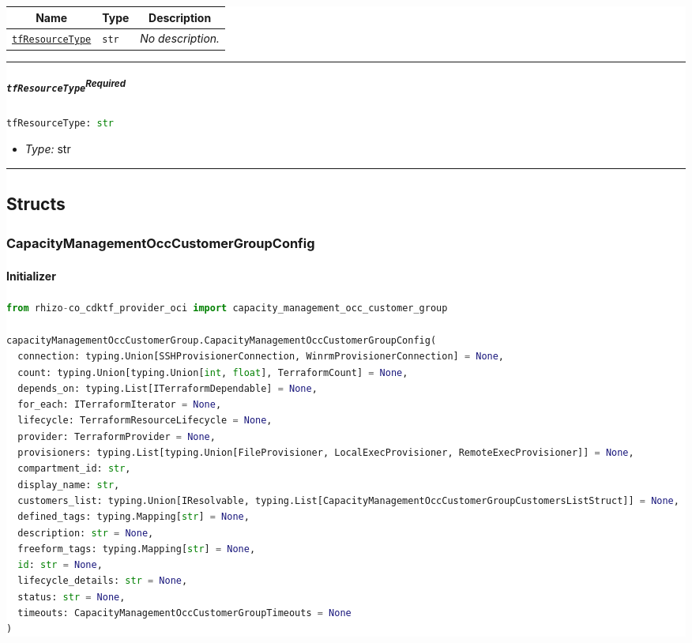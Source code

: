 | **Name** | **Type** | **Description** |
| --- | --- | --- |
| <code><a href="#rhizo-co-terraform-provider-oci.capacityManagementOccCustomerGroup.CapacityManagementOccCustomerGroup.property.tfResourceType">tfResourceType</a></code> | <code>str</code> | *No description.* |

---

##### `tfResourceType`<sup>Required</sup> <a name="tfResourceType" id="rhizo-co-terraform-provider-oci.capacityManagementOccCustomerGroup.CapacityManagementOccCustomerGroup.property.tfResourceType"></a>

```python
tfResourceType: str
```

- *Type:* str

---

## Structs <a name="Structs" id="Structs"></a>

### CapacityManagementOccCustomerGroupConfig <a name="CapacityManagementOccCustomerGroupConfig" id="rhizo-co-terraform-provider-oci.capacityManagementOccCustomerGroup.CapacityManagementOccCustomerGroupConfig"></a>

#### Initializer <a name="Initializer" id="rhizo-co-terraform-provider-oci.capacityManagementOccCustomerGroup.CapacityManagementOccCustomerGroupConfig.Initializer"></a>

```python
from rhizo-co_cdktf_provider_oci import capacity_management_occ_customer_group

capacityManagementOccCustomerGroup.CapacityManagementOccCustomerGroupConfig(
  connection: typing.Union[SSHProvisionerConnection, WinrmProvisionerConnection] = None,
  count: typing.Union[typing.Union[int, float], TerraformCount] = None,
  depends_on: typing.List[ITerraformDependable] = None,
  for_each: ITerraformIterator = None,
  lifecycle: TerraformResourceLifecycle = None,
  provider: TerraformProvider = None,
  provisioners: typing.List[typing.Union[FileProvisioner, LocalExecProvisioner, RemoteExecProvisioner]] = None,
  compartment_id: str,
  display_name: str,
  customers_list: typing.Union[IResolvable, typing.List[CapacityManagementOccCustomerGroupCustomersListStruct]] = None,
  defined_tags: typing.Mapping[str] = None,
  description: str = None,
  freeform_tags: typing.Mapping[str] = None,
  id: str = None,
  lifecycle_details: str = None,
  status: str = None,
  timeouts: CapacityManagementOccCustomerGroupTimeouts = None
)
```
